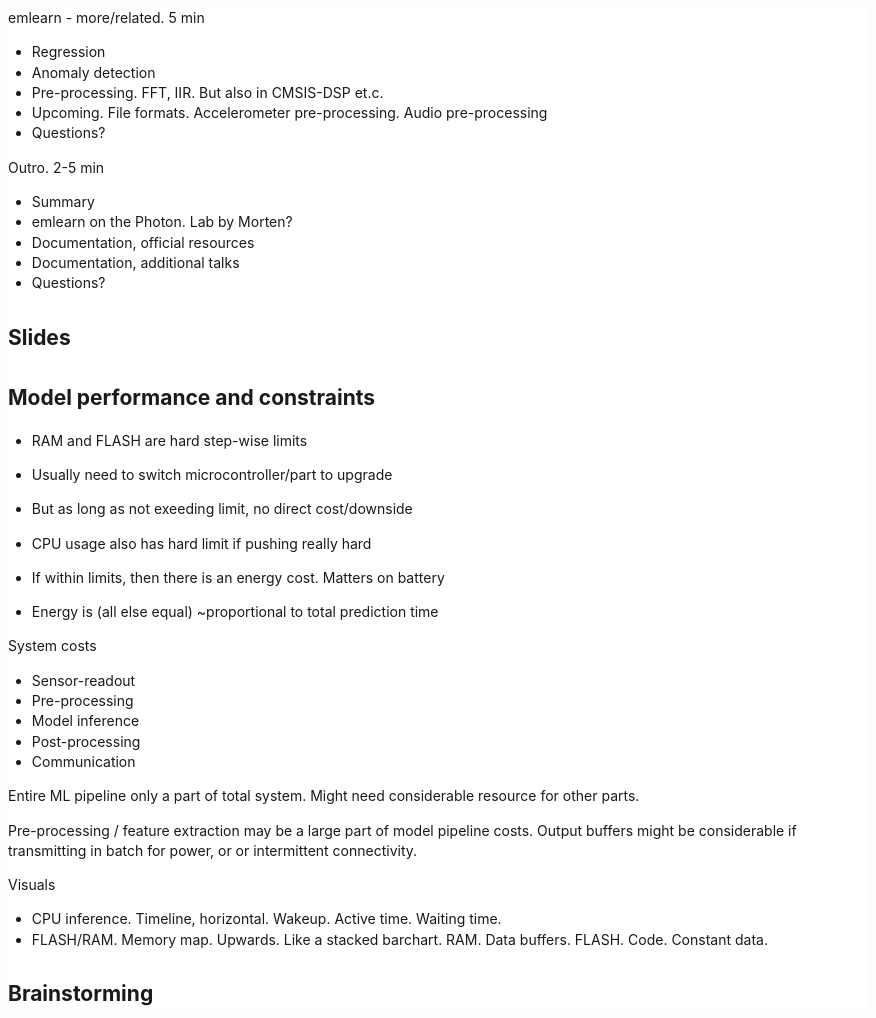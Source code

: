 emlearn - more/related. 5 min

- Regression
- Anomaly detection
- Pre-processing. FFT, IIR.
But also in CMSIS-DSP et.c.
- Upcoming. File formats. Accelerometer pre-processing. Audio pre-processing
- Questions?

Outro. 2-5 min

- Summary
- emlearn on the Photon. Lab by Morten?
- Documentation, official resources
- Documentation, additional talks
- Questions?


## Slides

## Model performance and constraints

- RAM and FLASH are hard step-wise limits
- Usually need to switch microcontroller/part to upgrade
- But as long as not exeeding limit, no direct cost/downside

- CPU usage also has hard limit if pushing really hard
- If within limits, then there is an energy cost. Matters on battery
- Energy is (all else equal) ~proportional to total prediction time

System costs

- Sensor-readout
- Pre-processing
- Model inference
- Post-processing
- Communication

Entire ML pipeline only a part of total system.
Might need considerable resource for other parts.

Pre-processing / feature extraction may be a large part of model pipeline costs.
Output buffers might be considerable if transmitting in batch for power,
or or intermittent connectivity.

Visuals

- CPU inference.
Timeline, horizontal. Wakeup. Active time. Waiting time.
- FLASH/RAM.
Memory map. Upwards. Like a stacked barchart.
RAM. Data buffers.
FLASH. Code. Constant data.


## Brainstorming
